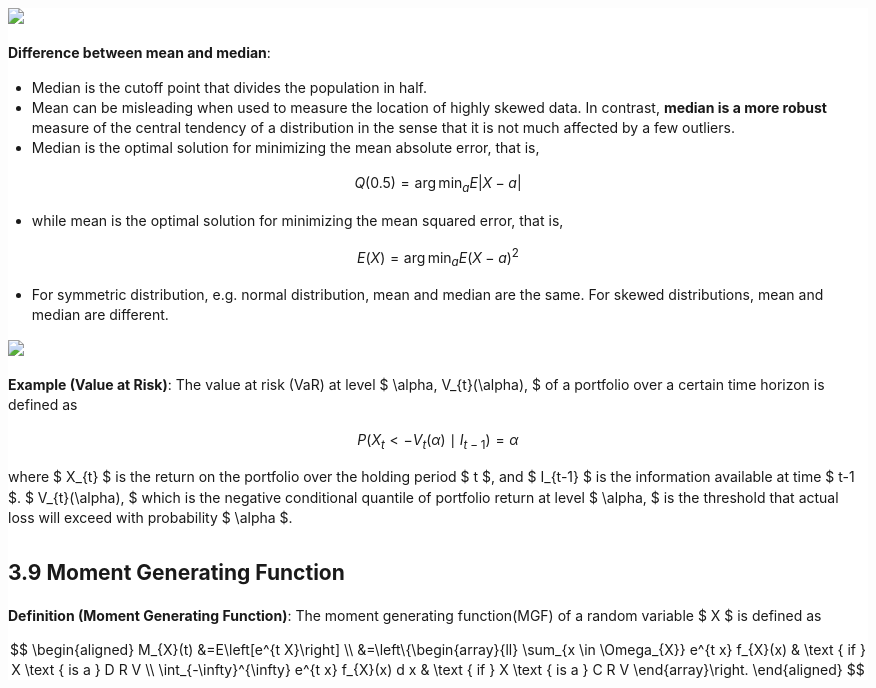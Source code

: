 ![](https://cdn.jsdelivr.net/gh/Henrry-Wu/FigBed/Figs/20200730210213.png)

**Difference between mean and median**:

- Median is the cutoff point that divides the population in half.
- Mean can be misleading when used to measure the location of
    highly skewed data. In contrast, **median is a more robust** measure of the central tendency of a distribution in the sense
    that it is not much affected by a few outliers.
- Median is the optimal solution for minimizing the mean absolute error, that is,

$$
Q(0.5)=\arg \min _{a} E|X-a|
$$

- while mean is the optimal solution for minimizing the mean
    squared error, that is,

$$
E(X)=\arg \min _{a} E(X-a)^{2}
$$

- For symmetric distribution, e.g. normal distribution, mean and median are the same. For skewed distributions, mean and
    median are different.

![](https://cdn.jsdelivr.net/gh/Henrry-Wu/FigBed/Figs/20200730210243.png)

**Example (Value at Risk)**: The value at risk (VaR) at level $ \alpha, V_{t}(\alpha), $ of a portfolio over a certain time horizon is defined as

$$
P\left(X_{t}<-V_{t}(\alpha) \mid I_{t-1}\right)=\alpha
$$

where $ X_{t} $ is the return on the portfolio over the holding period $ t $, and $ I_{t-1} $ is the information available at time $ t-1 $. $ V_{t}(\alpha), $ which is the negative conditional quantile of portfolio return at level $ \alpha, $ is the threshold that actual loss will exceed with probability $ \alpha $.

## 3.9 Moment Generating Function

**Definition (Moment Generating Function)**: The moment generating function(MGF) of a random variable $ X $ is defined as

$$
\begin{aligned}
M_{X}(t) &=E\left[e^{t X}\right] \\
&=\left\{\begin{array}{ll}
\sum_{x \in \Omega_{X}} e^{t x} f_{X}(x) & \text { if } X \text { is a } D R V \\
\int_{-\infty}^{\infty} e^{t x} f_{X}(x) d x & \text { if } X \text { is a } C R V
\end{array}\right.
\end{aligned}
$$
